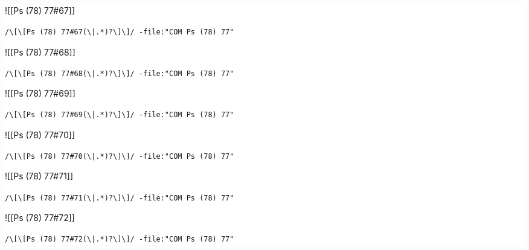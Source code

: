 ![[Ps (78) 77#67]]

```query
/\[\[Ps (78) 77#67(\|.*)?\]\]/ -file:"COM Ps (78) 77"
```

![[Ps (78) 77#68]]

```query
/\[\[Ps (78) 77#68(\|.*)?\]\]/ -file:"COM Ps (78) 77"
```

![[Ps (78) 77#69]]

```query
/\[\[Ps (78) 77#69(\|.*)?\]\]/ -file:"COM Ps (78) 77"
```

![[Ps (78) 77#70]]

```query
/\[\[Ps (78) 77#70(\|.*)?\]\]/ -file:"COM Ps (78) 77"
```

![[Ps (78) 77#71]]

```query
/\[\[Ps (78) 77#71(\|.*)?\]\]/ -file:"COM Ps (78) 77"
```

![[Ps (78) 77#72]]

```query
/\[\[Ps (78) 77#72(\|.*)?\]\]/ -file:"COM Ps (78) 77"
```

